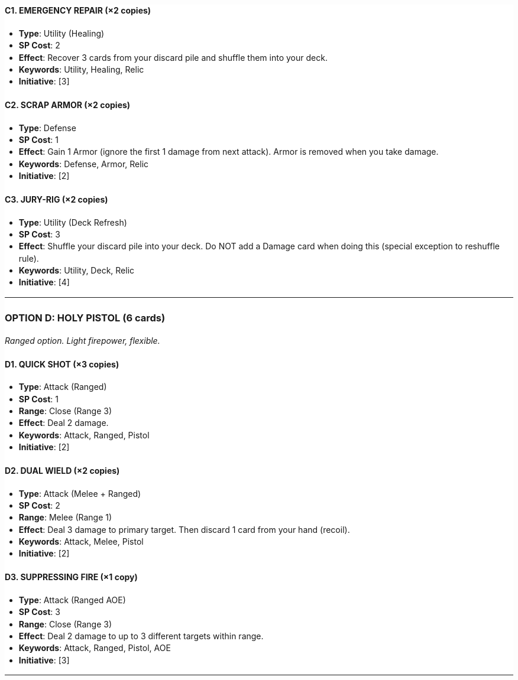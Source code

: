 #### C1. EMERGENCY REPAIR (×2 copies)
- **Type**: Utility (Healing)
- **SP Cost**: 2
- **Effect**: Recover 3 cards from your discard pile and shuffle them into your deck.
- **Keywords**: Utility, Healing, Relic
- **Initiative**: [3]

#### C2. SCRAP ARMOR (×2 copies)
- **Type**: Defense
- **SP Cost**: 1
- **Effect**: Gain 1 Armor (ignore the first 1 damage from next attack). Armor is removed when you take damage.
- **Keywords**: Defense, Armor, Relic
- **Initiative**: [2]

#### C3. JURY-RIG (×2 copies)
- **Type**: Utility (Deck Refresh)
- **SP Cost**: 3
- **Effect**: Shuffle your discard pile into your deck. Do NOT add a Damage card when doing this (special exception to reshuffle rule).
- **Keywords**: Utility, Deck, Relic
- **Initiative**: [4]

---

### OPTION D: HOLY PISTOL (6 cards)
*Ranged option. Light firepower, flexible.*

#### D1. QUICK SHOT (×3 copies)
- **Type**: Attack (Ranged)
- **SP Cost**: 1
- **Range**: Close (Range 3)
- **Effect**: Deal 2 damage.
- **Keywords**: Attack, Ranged, Pistol
- **Initiative**: [2]

#### D2. DUAL WIELD (×2 copies)
- **Type**: Attack (Melee + Ranged)
- **SP Cost**: 2
- **Range**: Melee (Range 1)
- **Effect**: Deal 3 damage to primary target. Then discard 1 card from your hand (recoil).
- **Keywords**: Attack, Melee, Pistol
- **Initiative**: [2]

#### D3. SUPPRESSING FIRE (×1 copy)
- **Type**: Attack (Ranged AOE)
- **SP Cost**: 3
- **Range**: Close (Range 3)
- **Effect**: Deal 2 damage to up to 3 different targets within range.
- **Keywords**: Attack, Ranged, Pistol, AOE
- **Initiative**: [3]

---